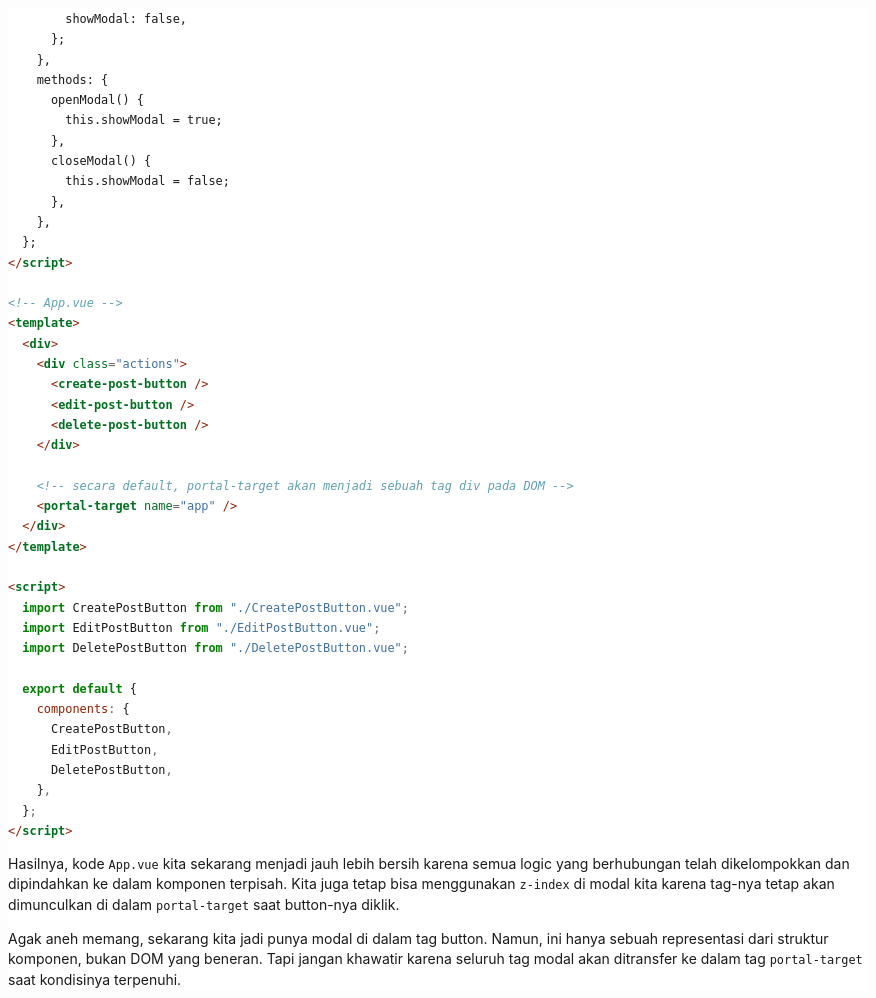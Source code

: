 ```html
        showModal: false,
      };
    },
    methods: {
      openModal() {
        this.showModal = true;
      },
      closeModal() {
        this.showModal = false;
      },
    },
  };
</script>

<!-- App.vue -->
<template>
  <div>
    <div class="actions">
      <create-post-button />
      <edit-post-button />
      <delete-post-button />
    </div>

    <!-- secara default, portal-target akan menjadi sebuah tag div pada DOM -->
    <portal-target name="app" />
  </div>
</template>

<script>
  import CreatePostButton from "./CreatePostButton.vue";
  import EditPostButton from "./EditPostButton.vue";
  import DeletePostButton from "./DeletePostButton.vue";

  export default {
    components: {
      CreatePostButton,
      EditPostButton,
      DeletePostButton,
    },
  };
</script>
```

Hasilnya, kode `App.vue` kita sekarang menjadi jauh lebih bersih karena semua logic yang berhubungan telah dikelompokkan dan dipindahkan ke dalam komponen terpisah. Kita juga tetap bisa menggunakan `z-index` di modal kita karena tag-nya tetap akan dimunculkan di dalam `portal-target` saat button-nya diklik.

Agak aneh memang, sekarang kita jadi punya modal di dalam tag button. Namun, ini hanya sebuah representasi dari struktur komponen, bukan DOM yang beneran. Tapi jangan khawatir karena seluruh tag modal akan ditransfer ke dalam tag `portal-target` saat kondisinya terpenuhi.
